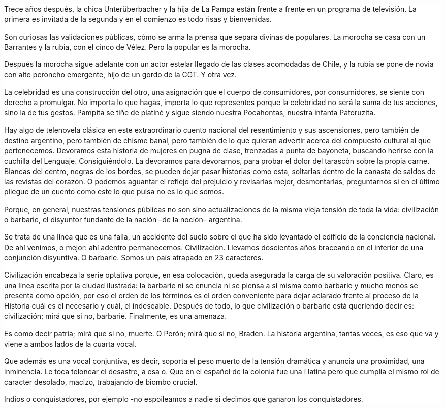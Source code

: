 
Trece años después, la chica Unterüberbacher y la hija de La Pampa están frente a frente en un programa de televisión. La primera es invitada de la segunda y en el comienzo es todo risas y bienvenidas.


Son curiosas las validaciones públicas, cómo se arma la prensa que separa divinas de populares. La morocha se casa con un Barrantes y la rubia, con el cinco de Vélez. Pero la popular es la morocha.


Después la morocha sigue adelante con un actor estelar llegado de las clases acomodadas de Chile, y la rubia se pone de novia con alto peroncho emergente, hijo de un gordo de la CGT. Y otra vez.


La celebridad es una construcción del otro, una asignación que el cuerpo de consumidores, por consumidores, se siente con derecho a promulgar. No importa lo que hagas, importa lo que representes porque la celebridad no será la suma de tus acciones, sino la de tus gestos. Pampita se tiñe de platiné y sigue siendo nuestra Pocahontas, nuestra infanta Patoruzita.


Hay algo de telenovela clásica en este extraordinario cuento nacional del resentimiento y sus ascensiones, pero también de destino argentino, pero también de chisme banal, pero también de lo que quieran advertir acerca del compuesto cultural al que pertenecemos. Devoramos esta historia de mujeres en pugna de clase, trenzadas a punta de bayoneta, buscando herirse con la cuchilla del Lenguaje. Consiguiéndolo. La devoramos para devorarnos, para probar el dolor del tarascón sobre la propia carne. Blancas del centro, negras de los bordes, se pueden dejar pasar historias como esta, soltarlas dentro de la canasta de saldos de las revistas del corazón. O podemos aguantar el reflejo del prejuicio y revisarlas mejor, desmontarlas, preguntarnos si en el último pliegue de un cuento como este lo que pulsa no es lo que somos.


Porque, en general, nuestras tensiones públicas no son sino actualizaciones de la misma vieja tensión de toda la vida: civilización o barbarie, el disyuntor fundante de la nación –de la noción– argentina.


Se trata de una línea que es una falla, un accidente del suelo sobre el que ha sido levantado el edificio de la conciencia nacional. De ahí venimos, o mejor: ahí adentro permanecemos. Civilización. Llevamos doscientos años braceando en el interior de una conjunción disyuntiva. O barbarie. Somos un país atrapado en 23 caracteres.


Civilización encabeza la serie optativa porque, en esa colocación, queda asegurada la carga de su valoración positiva. Claro, es una línea escrita por la ciudad ilustrada: la barbarie ni se enuncia ni se piensa a sí misma como barbarie y mucho menos se presenta como opción, por eso el orden de los términos es el orden conveniente para dejar aclarado frente al proceso de la Historia cuál es el necesario y cuál, el indeseable. Después de todo, lo que civilización o barbarie está queriendo decir es: civilización; mirá que si no, barbarie. Finalmente, es una amenaza.


Es como decir patria; mirá que si no, muerte. O Perón; mirá que si no, Braden. La historia argentina, tantas veces, es eso que va y viene a ambos lados de la cuarta vocal.


Que además es una vocal conjuntiva, es decir, soporta el peso muerto de la tensión dramática y anuncia una proximidad, una inminencia. Le toca telonear el desastre, a esa o. Que en el español de la colonia fue una i latina pero que cumplía el mismo rol de caracter desolado, macizo, trabajando de biombo crucial.


Indios o conquistadores, por ejemplo -no espoileamos a nadie si decimos que ganaron los conquistadores.

